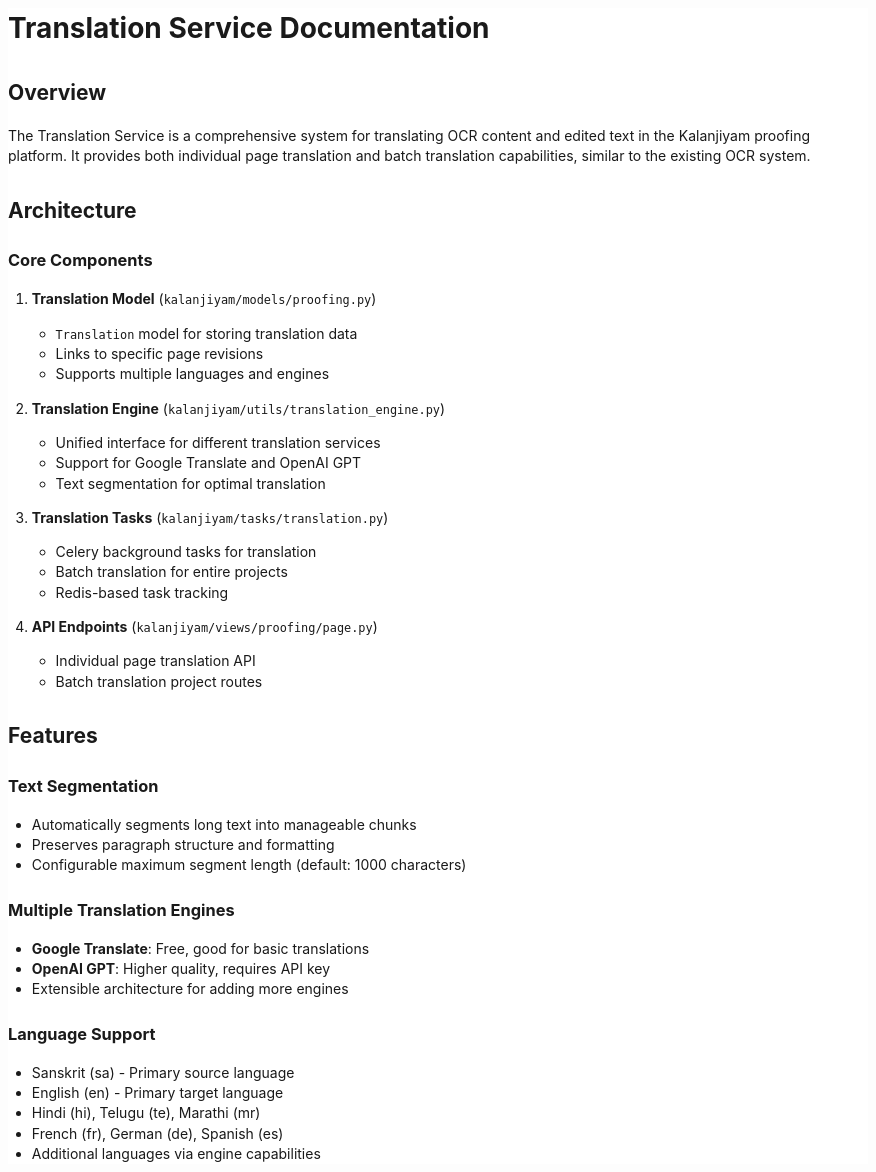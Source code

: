 # Translation Service Documentation

## Overview

The Translation Service is a comprehensive system for translating OCR content and edited text in the Kalanjiyam proofing platform. It provides both individual page translation and batch translation capabilities, similar to the existing OCR system.

## Architecture

### Core Components

1. **Translation Model** (`kalanjiyam/models/proofing.py`)
   - `Translation` model for storing translation data
   - Links to specific page revisions
   - Supports multiple languages and engines

2. **Translation Engine** (`kalanjiyam/utils/translation_engine.py`)
   - Unified interface for different translation services
   - Support for Google Translate and OpenAI GPT
   - Text segmentation for optimal translation

3. **Translation Tasks** (`kalanjiyam/tasks/translation.py`)
   - Celery background tasks for translation
   - Batch translation for entire projects
   - Redis-based task tracking

4. **API Endpoints** (`kalanjiyam/views/proofing/page.py`)
   - Individual page translation API
   - Batch translation project routes

## Features

### Text Segmentation
- Automatically segments long text into manageable chunks
- Preserves paragraph structure and formatting
- Configurable maximum segment length (default: 1000 characters)

### Multiple Translation Engines
- **Google Translate**: Free, good for basic translations
- **OpenAI GPT**: Higher quality, requires API key
- Extensible architecture for adding more engines

### Language Support
- Sanskrit (sa) - Primary source language
- English (en) - Primary target language
- Hindi (hi), Telugu (te), Marathi (mr)
- French (fr), German (de), Spanish (es)
- Additional languages via engine capabilities
